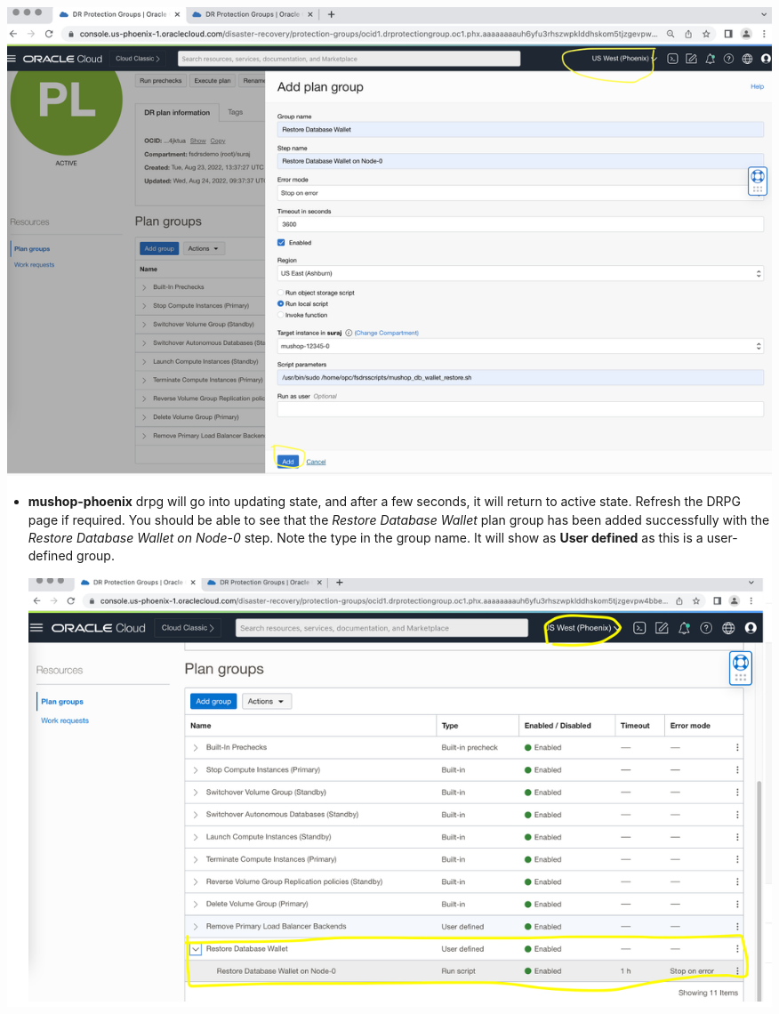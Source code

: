   ![create dbrestore group](./images/phoenix-dbrestore-node0.png)

- **mushop-phoenix** drpg will go into updating state, and after a few seconds, it will return to active state. Refresh the DRPG page if required. You should be able to see that the *Restore Database Wallet* plan group has been added successfully with the *Restore Database Wallet on Node-0* step. Note the type in the group name. It will show as **User defined** as this is a user-defined group.

  ![created dbrestore group](./images/phoenix-dbrestore-node0-added.png)

